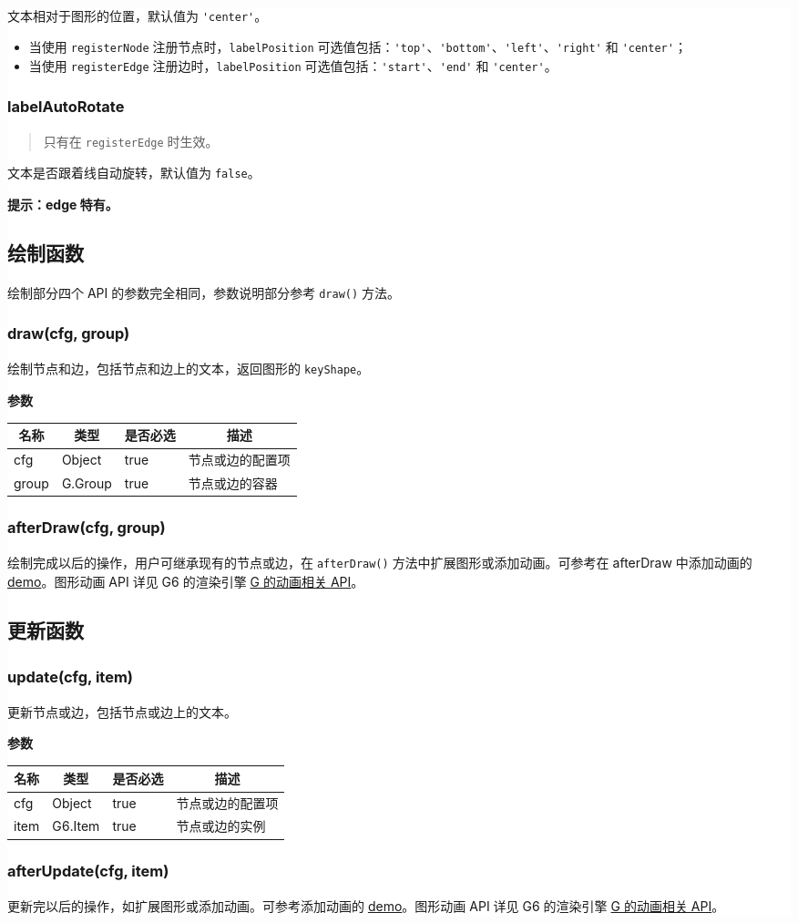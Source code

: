 文本相对于图形的位置，默认值为 `'center'`。

- 当使用 `registerNode` 注册节点时，`labelPosition` 可选值包括：`'top'`、`'bottom'`、`'left'`、`'right'` 和 `'center'`；
- 当使用 `registerEdge` 注册边时，`labelPosition` 可选值包括：`'start'`、`'end'` 和 `'center'`。

### labelAutoRotate

> 只有在 `registerEdge` 时生效。

文本是否跟着线自动旋转，默认值为 `false`。

**提示：edge 特有。**

## 绘制函数

绘制部分四个 API 的参数完全相同，参数说明部分参考 `draw()` 方法。

### draw(cfg, group)

绘制节点和边，包括节点和边上的文本，返回图形的 `keyShape`。

**参数**

| 名称  | 类型    | 是否必选 | 描述             |
| ----- | ------- | -------- | ---------------- |
| cfg   | Object  | true     | 节点或边的配置项 |
| group | G.Group | true     | 节点或边的容器   |

### afterDraw(cfg, group)

绘制完成以后的操作，用户可继承现有的节点或边，在 `afterDraw()` 方法中扩展图形或添加动画。可参考在 afterDraw 中添加动画的 [demo](/zh/examples/scatter/edge)。图形动画 API 详见 G6 的渲染引擎 [G 的动画相关 API](https://g.antv.vision/zh/docs/api/general/element/#%E5%8A%A8%E7%94%BB%E6%96%B9%E6%B3%95)。

## 更新函数

### update(cfg, item)

更新节点或边，包括节点或边上的文本。

**参数**

| 名称 | 类型    | 是否必选 | 描述             |
| ---- | ------- | -------- | ---------------- |
| cfg  | Object  | true     | 节点或边的配置项 |
| item | G6.Item | true     | 节点或边的实例   |

### afterUpdate(cfg, item)

更新完以后的操作，如扩展图形或添加动画。可参考添加动画的 [demo](/zh/examples/scatter/edge)。图形动画 API 详见 G6 的渲染引擎 [G 的动画相关 API](https://g.antv.vision/zh/docs/api/general/element/#%E5%8A%A8%E7%94%BB%E6%96%B9%E6%B3%95)。
